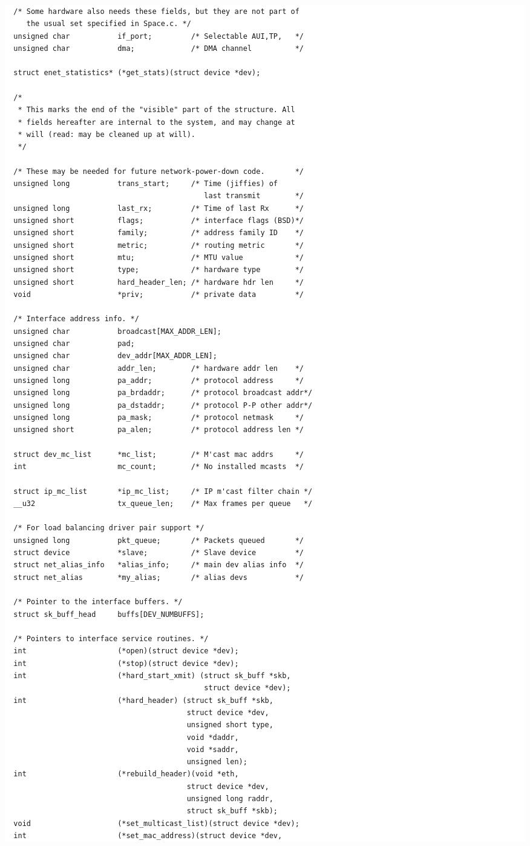       /* Some hardware also needs these fields, but they are not part of
         the usual set specified in Space.c. */
      unsigned char           if_port;         /* Selectable AUI,TP,   */
      unsigned char           dma;             /* DMA channel          */

      struct enet_statistics* (*get_stats)(struct device *dev);

      /*
       * This marks the end of the "visible" part of the structure. All
       * fields hereafter are internal to the system, and may change at
       * will (read: may be cleaned up at will).
       */

      /* These may be needed for future network-power-down code.       */
      unsigned long           trans_start;     /* Time (jiffies) of 
                                                  last transmit        */
      unsigned long           last_rx;         /* Time of last Rx      */
      unsigned short          flags;           /* interface flags (BSD)*/
      unsigned short          family;          /* address family ID    */
      unsigned short          metric;          /* routing metric       */
      unsigned short          mtu;             /* MTU value            */
      unsigned short          type;            /* hardware type        */
      unsigned short          hard_header_len; /* hardware hdr len     */
      void                    *priv;           /* private data         */

      /* Interface address info. */
      unsigned char           broadcast[MAX_ADDR_LEN];
      unsigned char           pad;               
      unsigned char           dev_addr[MAX_ADDR_LEN];  
      unsigned char           addr_len;        /* hardware addr len    */
      unsigned long           pa_addr;         /* protocol address     */
      unsigned long           pa_brdaddr;      /* protocol broadcast addr*/
      unsigned long           pa_dstaddr;      /* protocol P-P other addr*/
      unsigned long           pa_mask;         /* protocol netmask     */
      unsigned short          pa_alen;         /* protocol address len */

      struct dev_mc_list      *mc_list;        /* M'cast mac addrs     */
      int                     mc_count;        /* No installed mcasts  */
      
      struct ip_mc_list       *ip_mc_list;     /* IP m'cast filter chain */
      __u32                   tx_queue_len;    /* Max frames per queue   */
        
      /* For load balancing driver pair support */
      unsigned long           pkt_queue;       /* Packets queued       */
      struct device           *slave;          /* Slave device         */
      struct net_alias_info   *alias_info;     /* main dev alias info  */
      struct net_alias        *my_alias;       /* alias devs           */
      
      /* Pointer to the interface buffers. */
      struct sk_buff_head     buffs[DEV_NUMBUFFS];

      /* Pointers to interface service routines. */
      int                     (*open)(struct device *dev);
      int                     (*stop)(struct device *dev);
      int                     (*hard_start_xmit) (struct sk_buff *skb,
                                                  struct device *dev);
      int                     (*hard_header) (struct sk_buff *skb,
                                              struct device *dev,
                                              unsigned short type,
                                              void *daddr,
                                              void *saddr,
                                              unsigned len);
      int                     (*rebuild_header)(void *eth, 
                                              struct device *dev,
                                              unsigned long raddr,
                                              struct sk_buff *skb);
      void                    (*set_multicast_list)(struct device *dev);
      int                     (*set_mac_address)(struct device *dev,